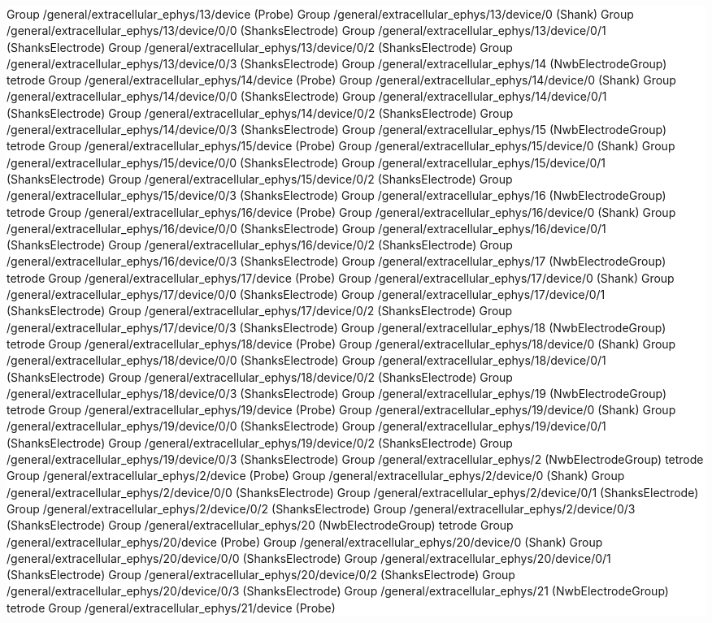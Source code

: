   Group /general/extracellular_ephys/13/device (Probe) 
  Group /general/extracellular_ephys/13/device/0 (Shank) 
  Group /general/extracellular_ephys/13/device/0/0 (ShanksElectrode) 
  Group /general/extracellular_ephys/13/device/0/1 (ShanksElectrode) 
  Group /general/extracellular_ephys/13/device/0/2 (ShanksElectrode) 
  Group /general/extracellular_ephys/13/device/0/3 (ShanksElectrode) 
  Group /general/extracellular_ephys/14 (NwbElectrodeGroup) tetrode
  Group /general/extracellular_ephys/14/device (Probe) 
  Group /general/extracellular_ephys/14/device/0 (Shank) 
  Group /general/extracellular_ephys/14/device/0/0 (ShanksElectrode) 
  Group /general/extracellular_ephys/14/device/0/1 (ShanksElectrode) 
  Group /general/extracellular_ephys/14/device/0/2 (ShanksElectrode) 
  Group /general/extracellular_ephys/14/device/0/3 (ShanksElectrode) 
  Group /general/extracellular_ephys/15 (NwbElectrodeGroup) tetrode
  Group /general/extracellular_ephys/15/device (Probe) 
  Group /general/extracellular_ephys/15/device/0 (Shank) 
  Group /general/extracellular_ephys/15/device/0/0 (ShanksElectrode) 
  Group /general/extracellular_ephys/15/device/0/1 (ShanksElectrode) 
  Group /general/extracellular_ephys/15/device/0/2 (ShanksElectrode) 
  Group /general/extracellular_ephys/15/device/0/3 (ShanksElectrode) 
  Group /general/extracellular_ephys/16 (NwbElectrodeGroup) tetrode
  Group /general/extracellular_ephys/16/device (Probe) 
  Group /general/extracellular_ephys/16/device/0 (Shank) 
  Group /general/extracellular_ephys/16/device/0/0 (ShanksElectrode) 
  Group /general/extracellular_ephys/16/device/0/1 (ShanksElectrode) 
  Group /general/extracellular_ephys/16/device/0/2 (ShanksElectrode) 
  Group /general/extracellular_ephys/16/device/0/3 (ShanksElectrode) 
  Group /general/extracellular_ephys/17 (NwbElectrodeGroup) tetrode
  Group /general/extracellular_ephys/17/device (Probe) 
  Group /general/extracellular_ephys/17/device/0 (Shank) 
  Group /general/extracellular_ephys/17/device/0/0 (ShanksElectrode) 
  Group /general/extracellular_ephys/17/device/0/1 (ShanksElectrode) 
  Group /general/extracellular_ephys/17/device/0/2 (ShanksElectrode) 
  Group /general/extracellular_ephys/17/device/0/3 (ShanksElectrode) 
  Group /general/extracellular_ephys/18 (NwbElectrodeGroup) tetrode
  Group /general/extracellular_ephys/18/device (Probe) 
  Group /general/extracellular_ephys/18/device/0 (Shank) 
  Group /general/extracellular_ephys/18/device/0/0 (ShanksElectrode) 
  Group /general/extracellular_ephys/18/device/0/1 (ShanksElectrode) 
  Group /general/extracellular_ephys/18/device/0/2 (ShanksElectrode) 
  Group /general/extracellular_ephys/18/device/0/3 (ShanksElectrode) 
  Group /general/extracellular_ephys/19 (NwbElectrodeGroup) tetrode
  Group /general/extracellular_ephys/19/device (Probe) 
  Group /general/extracellular_ephys/19/device/0 (Shank) 
  Group /general/extracellular_ephys/19/device/0/0 (ShanksElectrode) 
  Group /general/extracellular_ephys/19/device/0/1 (ShanksElectrode) 
  Group /general/extracellular_ephys/19/device/0/2 (ShanksElectrode) 
  Group /general/extracellular_ephys/19/device/0/3 (ShanksElectrode) 
  Group /general/extracellular_ephys/2 (NwbElectrodeGroup) tetrode
  Group /general/extracellular_ephys/2/device (Probe) 
  Group /general/extracellular_ephys/2/device/0 (Shank) 
  Group /general/extracellular_ephys/2/device/0/0 (ShanksElectrode) 
  Group /general/extracellular_ephys/2/device/0/1 (ShanksElectrode) 
  Group /general/extracellular_ephys/2/device/0/2 (ShanksElectrode) 
  Group /general/extracellular_ephys/2/device/0/3 (ShanksElectrode) 
  Group /general/extracellular_ephys/20 (NwbElectrodeGroup) tetrode
  Group /general/extracellular_ephys/20/device (Probe) 
  Group /general/extracellular_ephys/20/device/0 (Shank) 
  Group /general/extracellular_ephys/20/device/0/0 (ShanksElectrode) 
  Group /general/extracellular_ephys/20/device/0/1 (ShanksElectrode) 
  Group /general/extracellular_ephys/20/device/0/2 (ShanksElectrode) 
  Group /general/extracellular_ephys/20/device/0/3 (ShanksElectrode) 
  Group /general/extracellular_ephys/21 (NwbElectrodeGroup) tetrode
  Group /general/extracellular_ephys/21/device (Probe) 